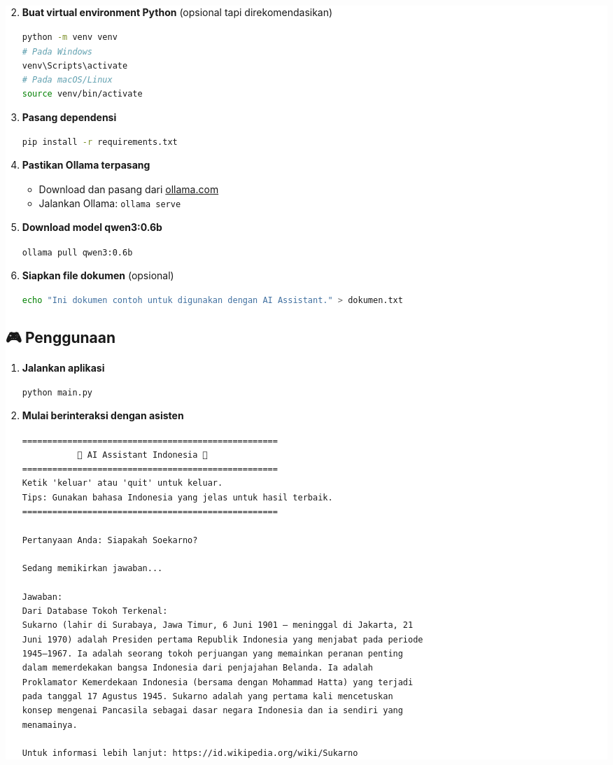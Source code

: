 2. **Buat virtual environment Python** (opsional tapi direkomendasikan)
   ```bash
   python -m venv venv
   # Pada Windows
   venv\Scripts\activate
   # Pada macOS/Linux
   source venv/bin/activate
   ```

3. **Pasang dependensi**
   ```bash
   pip install -r requirements.txt
   ```

4. **Pastikan Ollama terpasang**
   - Download dan pasang dari [ollama.com](https://ollama.com)
   - Jalankan Ollama: `ollama serve`

5. **Download model qwen3:0.6b**
   ```bash
   ollama pull qwen3:0.6b
   ```

6. **Siapkan file dokumen** (opsional)
   ```bash
   echo "Ini dokumen contoh untuk digunakan dengan AI Assistant." > dokumen.txt
   ```

## 🎮 Penggunaan

1. **Jalankan aplikasi**
   ```bash
   python main.py
   ```

2. **Mulai berinteraksi dengan asisten**
   ```
   ===================================================
              🤖 AI Assistant Indonesia 🤖            
   ===================================================
   Ketik 'keluar' atau 'quit' untuk keluar.
   Tips: Gunakan bahasa Indonesia yang jelas untuk hasil terbaik.
   ===================================================

   Pertanyaan Anda: Siapakah Soekarno?
   
   Sedang memikirkan jawaban...
   
   Jawaban:
   Dari Database Tokoh Terkenal:
   Sukarno (lahir di Surabaya, Jawa Timur, 6 Juni 1901 – meninggal di Jakarta, 21 
   Juni 1970) adalah Presiden pertama Republik Indonesia yang menjabat pada periode 
   1945–1967. Ia adalah seorang tokoh perjuangan yang memainkan peranan penting 
   dalam memerdekakan bangsa Indonesia dari penjajahan Belanda. Ia adalah 
   Proklamator Kemerdekaan Indonesia (bersama dengan Mohammad Hatta) yang terjadi 
   pada tanggal 17 Agustus 1945. Sukarno adalah yang pertama kali mencetuskan 
   konsep mengenai Pancasila sebagai dasar negara Indonesia dan ia sendiri yang 
   menamainya.

   Untuk informasi lebih lanjut: https://id.wikipedia.org/wiki/Sukarno
   ```
